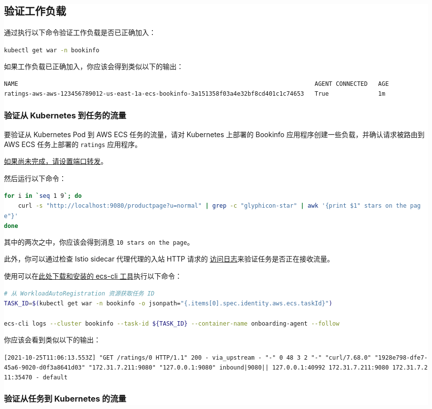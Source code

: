 ## 验证工作负载

通过执行以下命令验证工作负载是否已正确加入：

```bash
kubectl get war -n bookinfo
```

如果工作负载已正确加入，你应该会得到类似以下的输出：

```bash
NAME                                                                                    AGENT CONNECTED   AGE
ratings-aws-aws-123456789012-us-east-1a-ecs-bookinfo-3a151358f03a4e32bf8cd401c1c74653   True              1m
```

### 验证从 Kubernetes 到任务的流量

要验证从 Kubernetes Pod 到 AWS ECS 任务的流量，请对 Kubernetes 上部署的 Bookinfo 应用程序创建一些负载，并确认请求被路由到 AWS ECS 任务上部署的 `ratings` 应用程序。

[如果尚未完成，请设置端口转发](../../aws-ec2/bookinfo)。

然后运行以下命令：

```bash
for i in `seq 1 9`; do
    curl -s "http://localhost:9080/productpage?u=normal" | grep -c "glyphicon-star" | awk '{print $1" stars on the page"}'
done
```

其中的两次之中，你应该会得到消息 `10 stars on the page`。

此外，你可以通过检查 Istio sidecar 代理代理的入站 HTTP 请求的
[访问日志](https://www.envoyproxy.io/docs/envoy/latest/configuration/observability/access_log/usage)来验证任务是否正在接收流量。

使用可以在[此处下载和安装的 ecs-cli 工具](https://docs.aws.amazon.com/AmazonECS/latest/developerguide/ECS_CLI_installation.html)执行以下命令：

```bash
# 从 WorkloadAutoRegistration 资源获取任务 ID
TASK_ID=$(kubectl get war -n bookinfo -o jsonpath="{.items[0].spec.identity.aws.ecs.taskId}")

ecs-cli logs --cluster bookinfo --task-id ${TASK_ID} --container-name onboarding-agent --follow
```

你应该会看到类似以下的输出：

```text
[2021-10-25T11:06:13.553Z] "GET /ratings/0 HTTP/1.1" 200 - via_upstream - "-" 0 48 3 2 "-" "curl/7.68.0" "1928e798-dfe7-45a6-9020-d0f3a8641d03" "172.31.7.211:9080" "127.0.0.1:9080" inbound|9080|| 127.0.0.1:40992 172.31.7.211:9080 172.31.7.211:35470 - default
```

### 验证从任务到 Kubernetes 的流量
